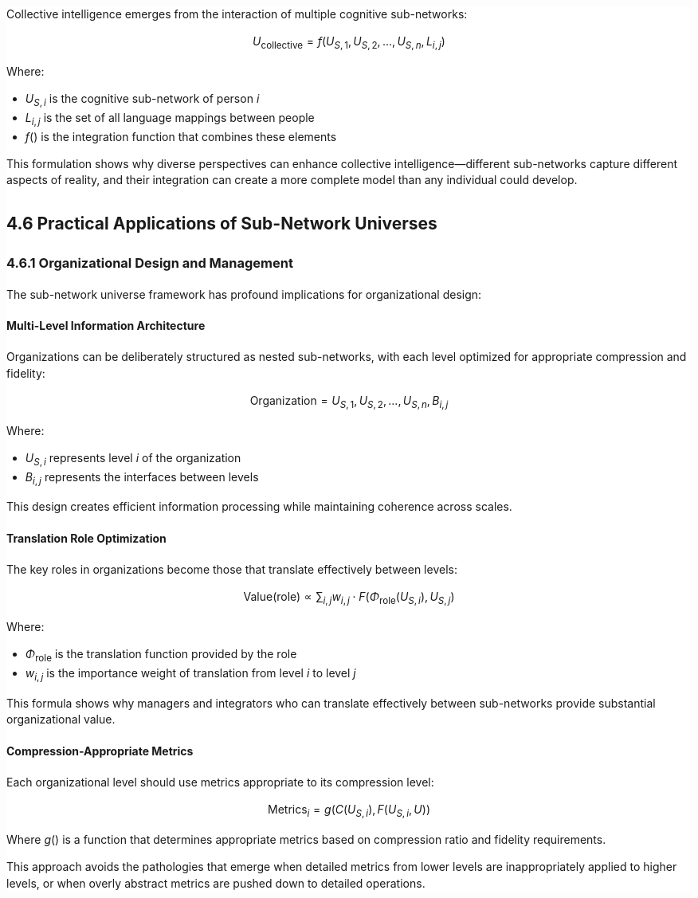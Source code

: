 Collective intelligence emerges from the interaction of multiple cognitive sub-networks:

$$U_{\text{collective}} = f(U_{S,1}, U_{S,2}, ..., U_{S,n}, {L_{i,j}})$$

Where:

- $U_{S,i}$ is the cognitive sub-network of person $i$
- ${L_{i,j}}$ is the set of all language mappings between people
- $f()$ is the integration function that combines these elements

This formulation shows why diverse perspectives can enhance collective intelligence—different sub-networks capture different aspects of reality, and their integration can create a more complete model than any individual could develop.

## 4.6 Practical Applications of Sub-Network Universes

### 4.6.1 Organizational Design and Management

The sub-network universe framework has profound implications for organizational design:

#### Multi-Level Information Architecture

Organizations can be deliberately structured as nested sub-networks, with each level optimized for appropriate compression and fidelity:

$$\text{Organization} = {U_{S,1}, U_{S,2}, ..., U_{S,n}, {B_{i,j}}}$$

Where:

- $U_{S,i}$ represents level $i$ of the organization
- ${B_{i,j}}$ represents the interfaces between levels

This design creates efficient information processing while maintaining coherence across scales.

#### Translation Role Optimization

The key roles in organizations become those that translate effectively between levels:

$$\text{Value}(\text{role}) \propto \sum_{i,j} w_{i,j} \cdot F(\Phi_{\text{role}}(U_{S,i}), U_{S,j})$$

Where:

- $\Phi_{\text{role}}$ is the translation function provided by the role
- $w_{i,j}$ is the importance weight of translation from level $i$ to level $j$

This formula shows why managers and integrators who can translate effectively between sub-networks provide substantial organizational value.

#### Compression-Appropriate Metrics

Each organizational level should use metrics appropriate to its compression level:

$$\text{Metrics}_i = g(C(U_{S,i}), F(U_{S,i}, U))$$

Where $g()$ is a function that determines appropriate metrics based on compression ratio and fidelity requirements.

This approach avoids the pathologies that emerge when detailed metrics from lower levels are inappropriately applied to higher levels, or when overly abstract metrics are pushed down to detailed operations.
